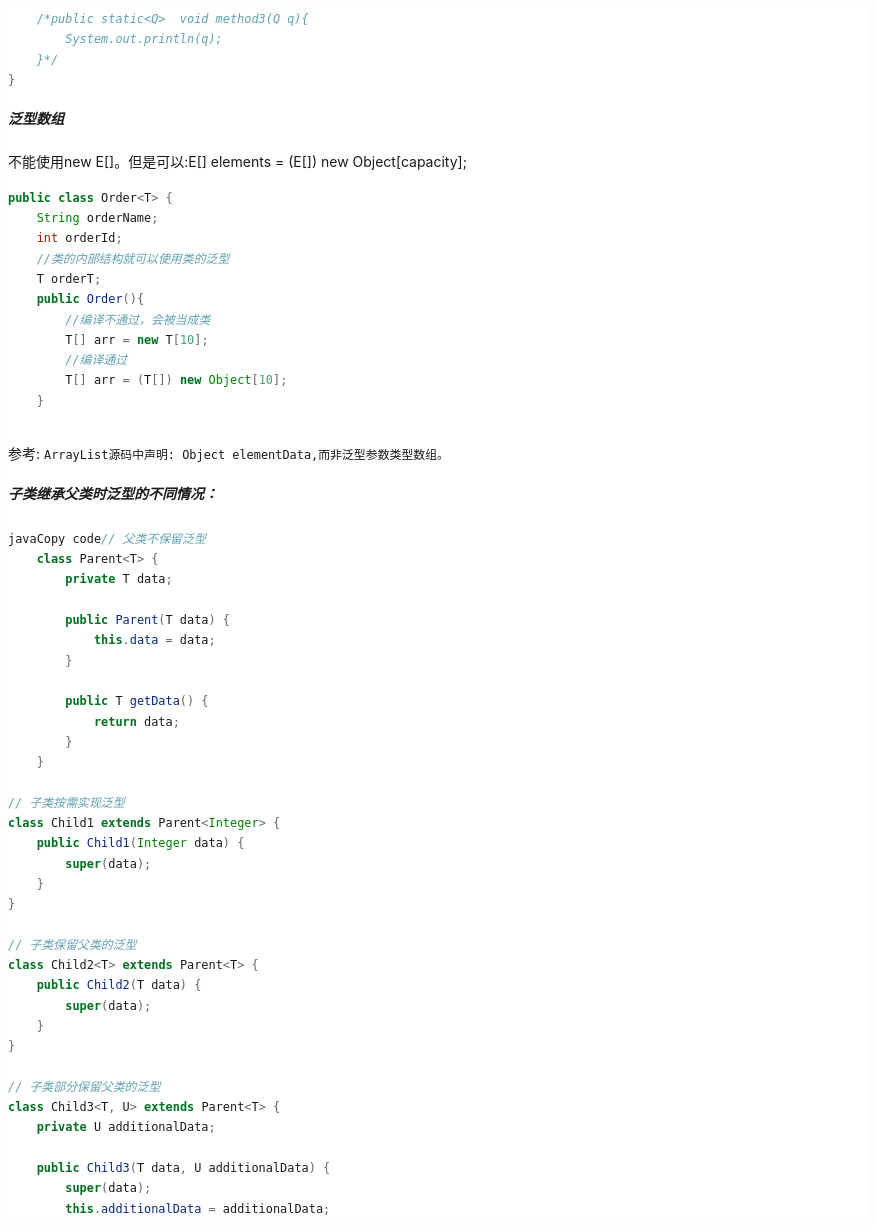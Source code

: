 ```java
    /*public static<Q>  void method3(Q q){
        System.out.println(q);
    }*/
}

```

##### 泛型数组

不能使用new E[]。但是可以:E[] elements = (E[]) new Object[capacity];

```java
public class Order<T> {
    String orderName;
    int orderId;
    //类的内部结构就可以使用类的泛型
    T orderT;
    public Order(){
        //编译不通过，会被当成类
        T[] arr = new T[10];
        //编译通过
        T[] arr = (T[]) new Object[10];
    }
   
```


参考: `ArrayList源码中声明: Object elementData,而非泛型参数类型数组。`

##### 子类继承父类时泛型的不同情况：

```java
javaCopy code// 父类不保留泛型
    class Parent<T> {
        private T data;

        public Parent(T data) {
            this.data = data;
        }

        public T getData() {
            return data;
        }
    }

// 子类按需实现泛型
class Child1 extends Parent<Integer> {
    public Child1(Integer data) {
        super(data);
    }
}

// 子类保留父类的泛型
class Child2<T> extends Parent<T> {
    public Child2(T data) {
        super(data);
    }
}

// 子类部分保留父类的泛型
class Child3<T, U> extends Parent<T> {
    private U additionalData;

    public Child3(T data, U additionalData) {
        super(data);
        this.additionalData = additionalData;
```